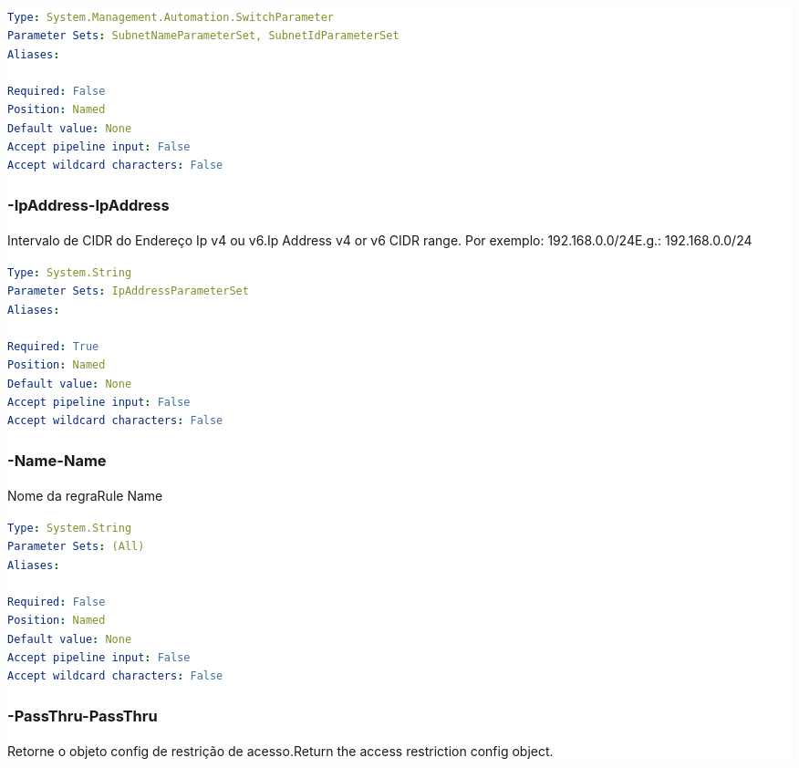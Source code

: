 ```yaml
Type: System.Management.Automation.SwitchParameter
Parameter Sets: SubnetNameParameterSet, SubnetIdParameterSet
Aliases:

Required: False
Position: Named
Default value: None
Accept pipeline input: False
Accept wildcard characters: False
```

### <span data-ttu-id="87336-134">-IpAddress</span><span class="sxs-lookup"><span data-stu-id="87336-134">-IpAddress</span></span>
<span data-ttu-id="87336-135">Intervalo de CIDR do Endereço Ip v4 ou v6.</span><span class="sxs-lookup"><span data-stu-id="87336-135">Ip Address v4 or v6 CIDR range.</span></span> <span data-ttu-id="87336-136">Por exemplo: 192.168.0.0/24</span><span class="sxs-lookup"><span data-stu-id="87336-136">E.g.: 192.168.0.0/24</span></span>

```yaml
Type: System.String
Parameter Sets: IpAddressParameterSet
Aliases:

Required: True
Position: Named
Default value: None
Accept pipeline input: False
Accept wildcard characters: False
```

### <span data-ttu-id="87336-137">-Name</span><span class="sxs-lookup"><span data-stu-id="87336-137">-Name</span></span>
<span data-ttu-id="87336-138">Nome da regra</span><span class="sxs-lookup"><span data-stu-id="87336-138">Rule Name</span></span>

```yaml
Type: System.String
Parameter Sets: (All)
Aliases:

Required: False
Position: Named
Default value: None
Accept pipeline input: False
Accept wildcard characters: False
```

### <span data-ttu-id="87336-139">-PassThru</span><span class="sxs-lookup"><span data-stu-id="87336-139">-PassThru</span></span>
<span data-ttu-id="87336-140">Retorne o objeto config de restrição de acesso.</span><span class="sxs-lookup"><span data-stu-id="87336-140">Return the access restriction config object.</span></span>
